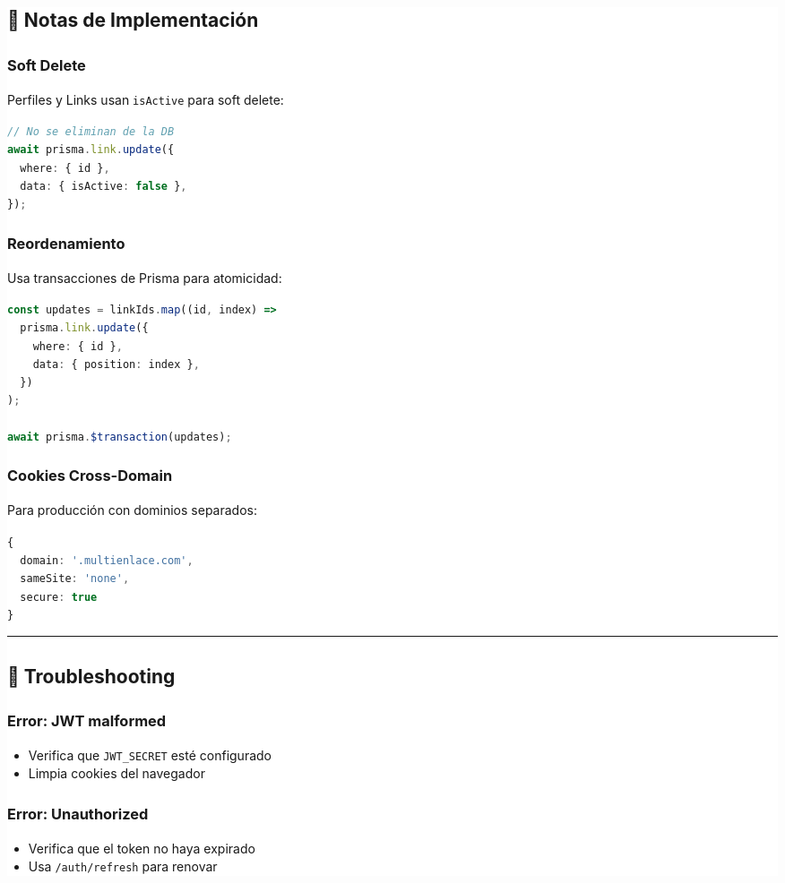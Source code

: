 ## 📝 Notas de Implementación

### **Soft Delete**

Perfiles y Links usan `isActive` para soft delete:

```typescript
// No se eliminan de la DB
await prisma.link.update({
  where: { id },
  data: { isActive: false },
});
```

### **Reordenamiento**

Usa transacciones de Prisma para atomicidad:

```typescript
const updates = linkIds.map((id, index) =>
  prisma.link.update({
    where: { id },
    data: { position: index },
  })
);

await prisma.$transaction(updates);
```

### **Cookies Cross-Domain**

Para producción con dominios separados:

```typescript
{
  domain: '.multienlace.com',
  sameSite: 'none',
  secure: true
}
```

---

## 🔧 Troubleshooting

### **Error: JWT malformed**

- Verifica que `JWT_SECRET` esté configurado
- Limpia cookies del navegador

### **Error: Unauthorized**

- Verifica que el token no haya expirado
- Usa `/auth/refresh` para renovar

